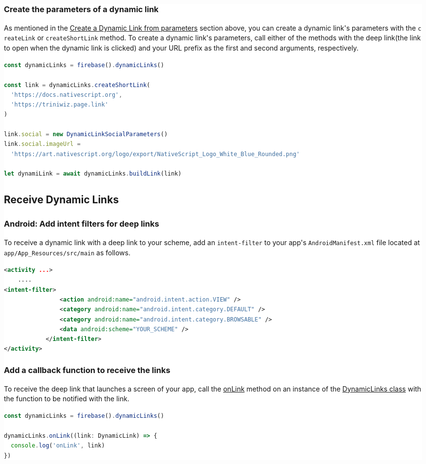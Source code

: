 ### Create the parameters of a dynamic link

As mentioned in the [Create a Dynamic Link from parameters](#create-a-dynamic-link-from-parameters) section above, you can create a dynamic link's parameters with the `createLink` or `createShortLink` method. To create a dynamic link's parameters, call either of the methods with the deep link(the link to open when the dynamic link is clicked) and your URL prefix as the first and second arguments, respectively.

```ts
const dynamicLinks = firebase().dynamicLinks()

const link = dynamicLinks.createShortLink(
  'https://docs.nativescript.org',
  'https://triniwiz.page.link'
)

link.social = new DynamicLinkSocialParameters()
link.social.imageUrl =
  'https://art.nativescript.org/logo/export/NativeScript_Logo_White_Blue_Rounded.png'

let dynamiLink = await dynamicLinks.buildLink(link)
```

## Receive Dynamic Links

### Android: Add intent filters for deep links

To receive a dynamic link with a deep link to your scheme, add an `intent-filter` to your app's `AndroidManifest.xml` file located at `app/App_Resources/src/main` as follows.

```xml
<activity ...>
	....
<intent-filter>
        		<action android:name="android.intent.action.VIEW" />
        		<category android:name="android.intent.category.DEFAULT" />
        		<category android:name="android.intent.category.BROWSABLE" />
        		<data android:scheme="YOUR_SCHEME" />
    		</intent-filter>
</activity>
```

### Add a callback function to receive the links

To receive the deep link that launches a screen of your app, call the [onLink](#onlink) method on an instance of the [DynamicLinks class](#dynamiclinks-class) with the function to be notified with the link.

```ts
const dynamicLinks = firebase().dynamicLinks()

dynamicLinks.onLink((link: DynamicLink) => {
  console.log('onLink', link)
})
```
